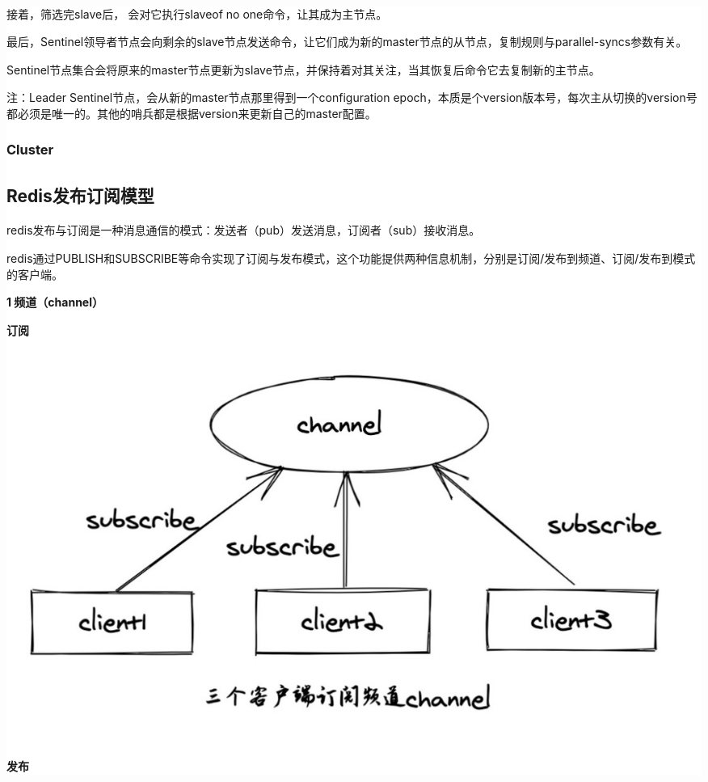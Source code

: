 接着，筛选完slave后， 会对它执行slaveof no one命令，让其成为主节点。

最后，Sentinel领导者节点会向剩余的slave节点发送命令，让它们成为新的master节点的从节点，复制规则与parallel-syncs参数有关。

Sentinel节点集合会将原来的master节点更新为slave节点，并保持着对其关注，当其恢复后命令它去复制新的主节点。

注：Leader Sentinel节点，会从新的master节点那里得到一个configuration epoch，本质是个version版本号，每次主从切换的version号都必须是唯一的。其他的哨兵都是根据version来更新自己的master配置。



### Cluster



## Redis发布订阅模型

redis发布与订阅是一种消息通信的模式：发送者（pub）发送消息，订阅者（sub）接收消息。

redis通过PUBLISH和SUBSCRIBE等命令实现了订阅与发布模式，这个功能提供两种信息机制，分别是订阅/发布到频道、订阅/发布到模式的客户端。

**1 频道（channel）**

**订阅**

![一文搞懂redis](../../../.img/redis/e9dbe0ed62194c7fbb1c0ca3431637c9.png)



**发布**
